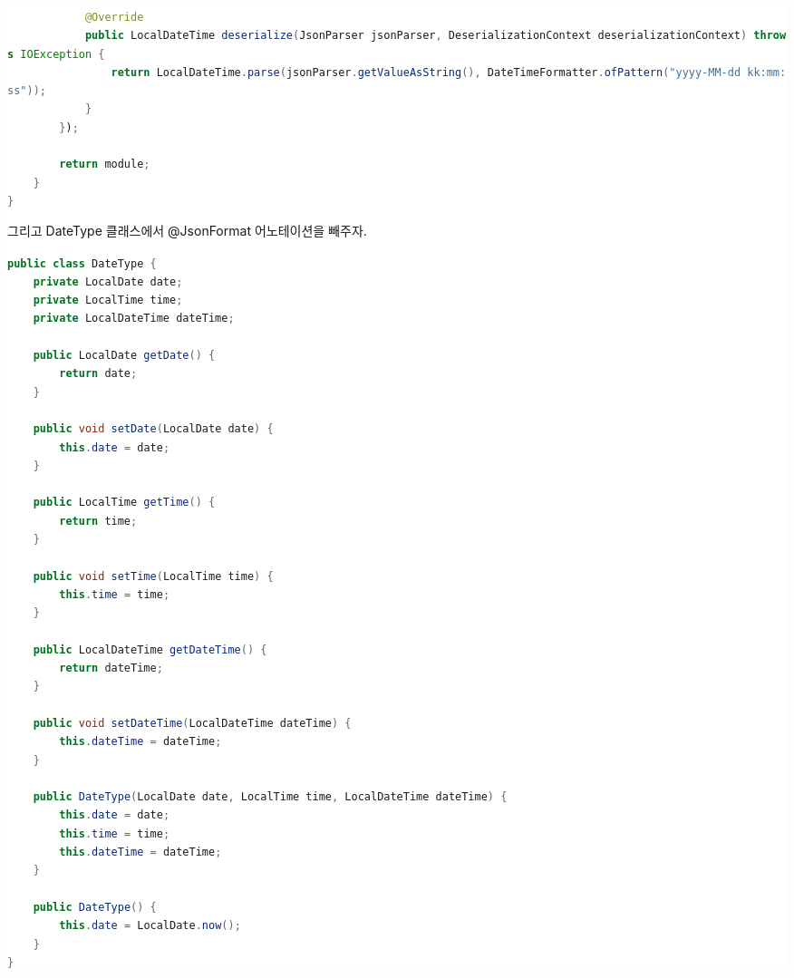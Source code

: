 ```java
            @Override
            public LocalDateTime deserialize(JsonParser jsonParser, DeserializationContext deserializationContext) throws IOException {
                return LocalDateTime.parse(jsonParser.getValueAsString(), DateTimeFormatter.ofPattern("yyyy-MM-dd kk:mm:ss"));
            }
        });

        return module;
    }
}
```

그리고 DateType 클래스에서 @JsonFormat 어노테이션을 빼주자.
```java
public class DateType {
    private LocalDate date;
    private LocalTime time;
    private LocalDateTime dateTime;

    public LocalDate getDate() {
        return date;
    }

    public void setDate(LocalDate date) {
        this.date = date;
    }

    public LocalTime getTime() {
        return time;
    }

    public void setTime(LocalTime time) {
        this.time = time;
    }

    public LocalDateTime getDateTime() {
        return dateTime;
    }

    public void setDateTime(LocalDateTime dateTime) {
        this.dateTime = dateTime;
    }

    public DateType(LocalDate date, LocalTime time, LocalDateTime dateTime) {
        this.date = date;
        this.time = time;
        this.dateTime = dateTime;
    }

    public DateType() {
        this.date = LocalDate.now();
    }
}
```

